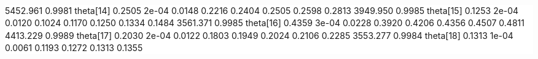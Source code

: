   <td style="text-align:right;"> 5452.961 </td>
   <td style="text-align:right;"> 0.9981 </td>
  </tr>
  <tr>
   <td style="text-align:left;"> theta[14] </td>
   <td style="text-align:right;"> 0.2505 </td>
   <td style="text-align:right;"> 2e-04 </td>
   <td style="text-align:right;"> 0.0148 </td>
   <td style="text-align:right;"> 0.2216 </td>
   <td style="text-align:right;"> 0.2404 </td>
   <td style="text-align:right;"> 0.2505 </td>
   <td style="text-align:right;"> 0.2598 </td>
   <td style="text-align:right;"> 0.2813 </td>
   <td style="text-align:right;"> 3949.950 </td>
   <td style="text-align:right;"> 0.9985 </td>
  </tr>
  <tr>
   <td style="text-align:left;"> theta[15] </td>
   <td style="text-align:right;"> 0.1253 </td>
   <td style="text-align:right;"> 2e-04 </td>
   <td style="text-align:right;"> 0.0120 </td>
   <td style="text-align:right;"> 0.1024 </td>
   <td style="text-align:right;"> 0.1170 </td>
   <td style="text-align:right;"> 0.1250 </td>
   <td style="text-align:right;"> 0.1334 </td>
   <td style="text-align:right;"> 0.1484 </td>
   <td style="text-align:right;"> 3561.371 </td>
   <td style="text-align:right;"> 0.9985 </td>
  </tr>
  <tr>
   <td style="text-align:left;"> theta[16] </td>
   <td style="text-align:right;"> 0.4359 </td>
   <td style="text-align:right;"> 3e-04 </td>
   <td style="text-align:right;"> 0.0228 </td>
   <td style="text-align:right;"> 0.3920 </td>
   <td style="text-align:right;"> 0.4206 </td>
   <td style="text-align:right;"> 0.4356 </td>
   <td style="text-align:right;"> 0.4507 </td>
   <td style="text-align:right;"> 0.4811 </td>
   <td style="text-align:right;"> 4413.229 </td>
   <td style="text-align:right;"> 0.9989 </td>
  </tr>
  <tr>
   <td style="text-align:left;"> theta[17] </td>
   <td style="text-align:right;"> 0.2030 </td>
   <td style="text-align:right;"> 2e-04 </td>
   <td style="text-align:right;"> 0.0122 </td>
   <td style="text-align:right;"> 0.1803 </td>
   <td style="text-align:right;"> 0.1949 </td>
   <td style="text-align:right;"> 0.2024 </td>
   <td style="text-align:right;"> 0.2106 </td>
   <td style="text-align:right;"> 0.2285 </td>
   <td style="text-align:right;"> 3553.277 </td>
   <td style="text-align:right;"> 0.9984 </td>
  </tr>
  <tr>
   <td style="text-align:left;"> theta[18] </td>
   <td style="text-align:right;"> 0.1313 </td>
   <td style="text-align:right;"> 1e-04 </td>
   <td style="text-align:right;"> 0.0061 </td>
   <td style="text-align:right;"> 0.1193 </td>
   <td style="text-align:right;"> 0.1272 </td>
   <td style="text-align:right;"> 0.1313 </td>
   <td style="text-align:right;"> 0.1355 </td>